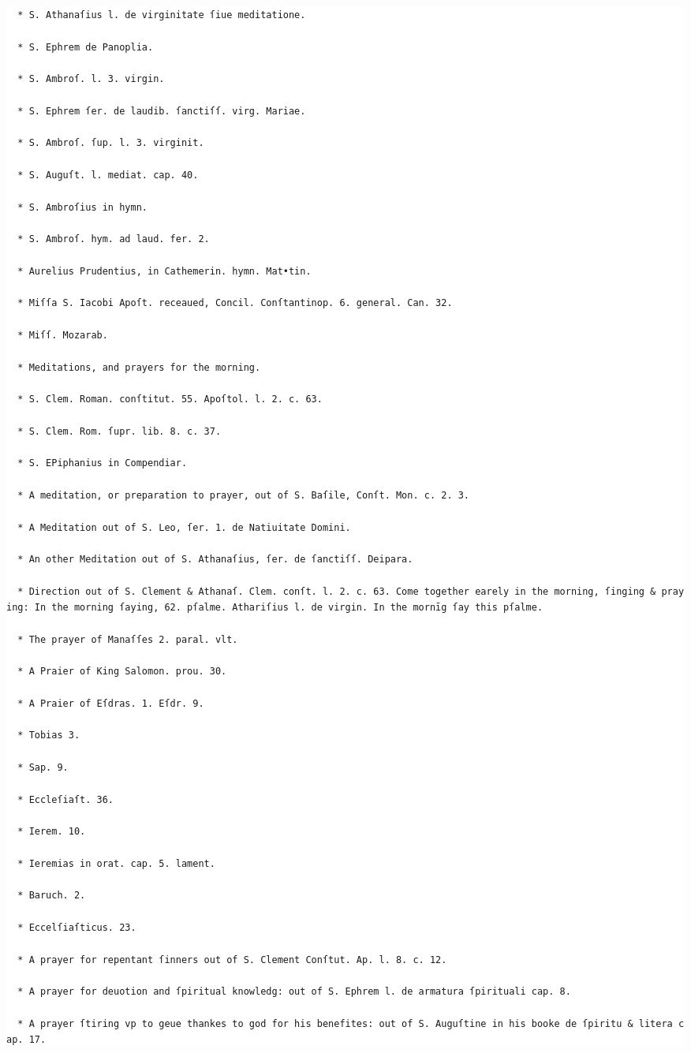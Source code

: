       * S. Athanaſius l. de virginitate ſiue meditatione.

      * S. Ephrem de Panoplia.

      * S. Ambroſ. l. 3. virgin.

      * S. Ephrem ſer. de laudib. ſanctiſſ. virg. Mariae.

      * S. Ambroſ. ſup. l. 3. virginit.

      * S. Auguſt. l. mediat. cap. 40.

      * S. Ambroſius in hymn.

      * S. Ambroſ. hym. ad laud. fer. 2.

      * Aurelius Prudentius, in Cathemerin. hymn. Mat•tin.

      * Miſſa S. Iacobi Apoſt. receaued, Concil. Conſtantinop. 6. general. Can. 32.

      * Miſſ. Mozarab.

      * Meditations, and prayers for the morning.

      * S. Clem. Roman. conſtitut. 55. Apoſtol. l. 2. c. 63.

      * S. Clem. Rom. ſupr. lib. 8. c. 37.

      * S. EPiphanius in Compendiar.

      * A meditation, or preparation to prayer, out of S. Baſile, Conſt. Mon. c. 2. 3.

      * A Meditation out of S. Leo, ſer. 1. de Natiuitate Domini.

      * An other Meditation out of S. Athanaſius, ſer. de ſanctiſſ. Deipara.

      * Direction out of S. Clement & Athanaſ. Clem. conſt. l. 2. c. 63. Come together earely in the morning, ſinging & praying: In the morning ſaying, 62. pſalme. Athariſius l. de virgin. In the mornīg ſay this pſalme.

      * The prayer of Manaſſes 2. paral. vlt.

      * A Praier of King Salomon. prou. 30.

      * A Praier of Eſdras. 1. Eſdr. 9.

      * Tobias 3.

      * Sap. 9.

      * Eccleſiaſt. 36.

      * Ierem. 10.

      * Ieremias in orat. cap. 5. lament.

      * Baruch. 2.

      * Eccelſiaſticus. 23.

      * A prayer for repentant ſinners out of S. Clement Conſtut. Ap. l. 8. c. 12.

      * A prayer for deuotion and ſpiritual knowledg: out of S. Ephrem l. de armatura ſpirituali cap. 8.

      * A prayer ſtiring vp to geue thankes to god for his benefites: out of S. Auguſtine in his booke de ſpiritu & litera cap. 17.
